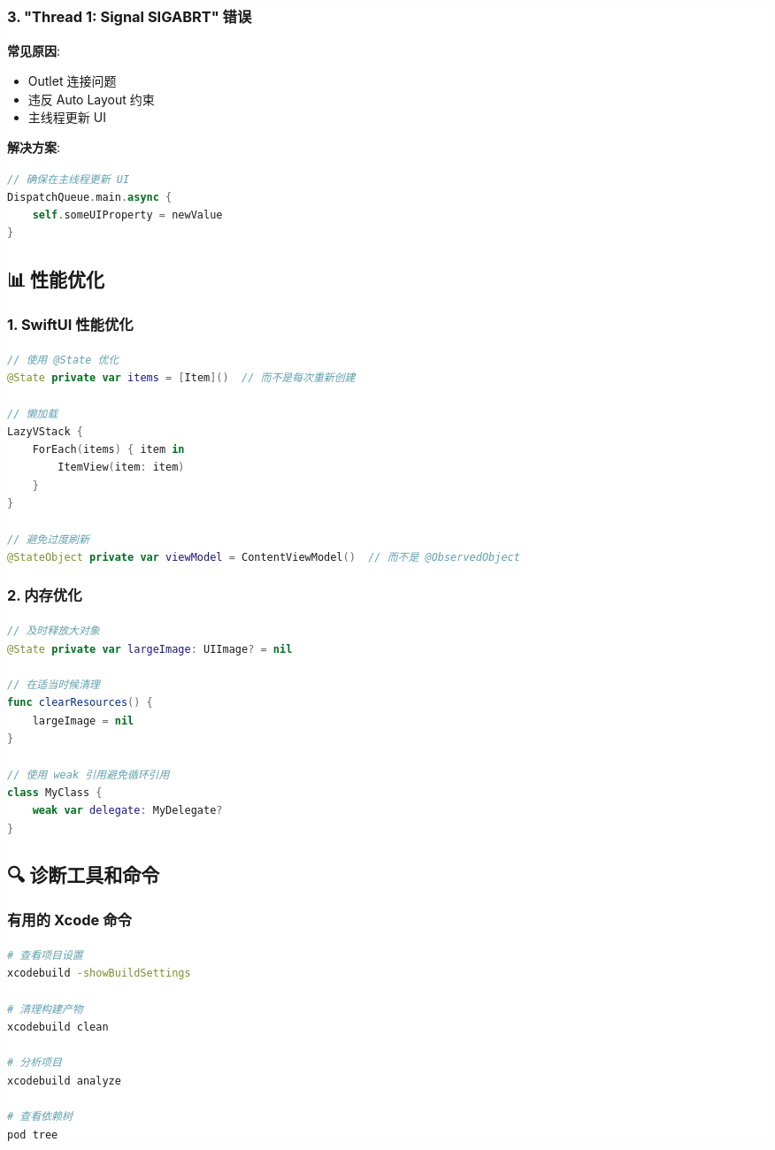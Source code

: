 ### 3. "Thread 1: Signal SIGABRT" 错误
**常见原因**:
- Outlet 连接问题
- 违反 Auto Layout 约束
- 主线程更新 UI

**解决方案**:
```swift
// 确保在主线程更新 UI
DispatchQueue.main.async {
    self.someUIProperty = newValue
}
```

## 📊 性能优化

### 1. SwiftUI 性能优化
```swift
// 使用 @State 优化
@State private var items = [Item]()  // 而不是每次重新创建

// 懒加载
LazyVStack {
    ForEach(items) { item in
        ItemView(item: item)
    }
}

// 避免过度刷新
@StateObject private var viewModel = ContentViewModel()  // 而不是 @ObservedObject
```

### 2. 内存优化
```swift
// 及时释放大对象
@State private var largeImage: UIImage? = nil

// 在适当时候清理
func clearResources() {
    largeImage = nil
}

// 使用 weak 引用避免循环引用
class MyClass {
    weak var delegate: MyDelegate?
}
```

## 🔍 诊断工具和命令

### 有用的 Xcode 命令
```bash
# 查看项目设置
xcodebuild -showBuildSettings

# 清理构建产物
xcodebuild clean

# 分析项目
xcodebuild analyze

# 查看依赖树
pod tree
```